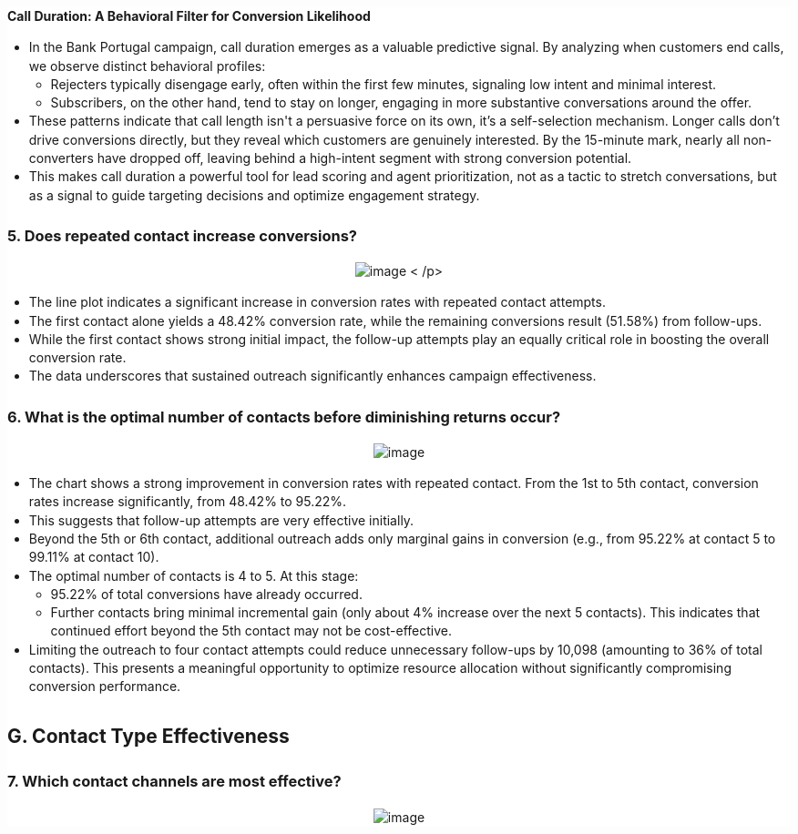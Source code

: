 **Call Duration: A Behavioral Filter for Conversion Likelihood**
- In the Bank Portugal campaign, call duration emerges as a valuable predictive signal. By analyzing when customers end calls, we observe distinct behavioral profiles:
  - Rejecters typically disengage early, often within the first few minutes, signaling low intent and minimal interest.
  - Subscribers, on the other hand, tend to stay on longer, engaging in more substantive conversations around the offer.
- These patterns indicate that call length isn't a persuasive force on its own, it’s a self-selection mechanism. Longer calls don’t drive conversions directly, but they reveal which customers are genuinely interested. By the 15-minute mark, nearly all non-converters have dropped off, leaving behind a high-intent segment with strong conversion potential.
- This makes call duration a powerful tool for lead scoring and agent prioritization, not as a tactic to stretch conversations, but as a signal to guide targeting decisions and optimize engagement strategy.

### 5. Does repeated contact increase conversions?
<p align="center">
  <img width="953" height="363" alt="image" src="https://github.com/user-attachments/assets/c58f1680-429e-4efa-964e-7e1388e06b69" />
< /p>

- The line plot indicates a significant increase in conversion rates with repeated contact attempts.
- The first contact alone yields a 48.42% conversion rate, while the remaining conversions result (51.58%) from follow-ups.
- While the first contact shows strong initial impact, the follow-up attempts play an equally critical role in boosting the overall conversion rate.
- The data underscores that sustained outreach significantly enhances campaign effectiveness.

### 6. What is the optimal number of contacts before diminishing returns occur?
<p align="center">
  <img width="1109" height="450" alt="image" src="https://github.com/user-attachments/assets/4dcdd1fe-a4da-4697-a664-101ae489249f" />
</p>

- The chart shows a strong improvement in conversion rates with repeated contact. From the 1st to 5th contact, conversion rates increase significantly, from 48.42% to 95.22%.
- This suggests that follow-up attempts are very effective initially.
- Beyond the 5th or 6th contact, additional outreach adds only marginal gains in conversion (e.g., from 95.22% at contact 5 to 99.11% at contact 10).
- The optimal number of contacts is 4 to 5. At this stage:
  - 95.22% of total conversions have already occurred.
  - Further contacts bring minimal incremental gain (only about 4% increase over the next 5 contacts). This indicates that continued effort beyond the 5th contact may not be cost-effective.
- Limiting the outreach to four contact attempts could reduce unnecessary follow-ups by 10,098 (amounting to 36% of total contacts). This presents a meaningful opportunity to optimize resource allocation without significantly compromising conversion performance.


## G. Contact Type Effectiveness

### 7. Which contact channels are most effective?
<p align="center">
  <img width="1110" height="283" alt="image" src="https://github.com/user-attachments/assets/d22a94da-8ac3-492a-b16a-9c83ad691c09" />
</p>

